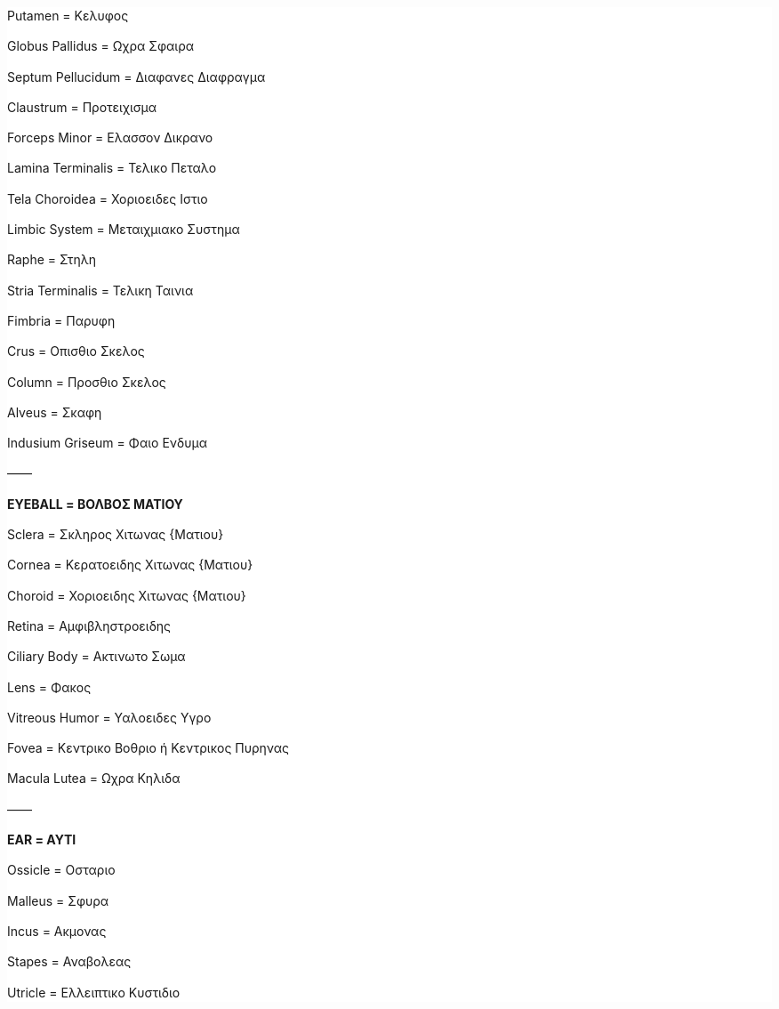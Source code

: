 Putamen = Κελυφος

Globus Pallidus = Ωχρα Σφαιρα

Septum Pellucidum = Διαφανες Διαφραγμα

Claustrum = Προτειχισμα

Forceps Minor = Ελασσον Δικρανο

Lamina Terminalis = Τελικο Πεταλο

Tela Choroidea = Χοριοειδες Ιστιο

Limbic System = Μεταιχμιακο Συστημα

Raphe = Στηλη

Stria Terminalis = Τελικη Ταινια

Fimbria = Παρυφη

Crus = Οπισθιο Σκελος

Column = Προσθιο Σκελος

Alveus = Σκαφη

Indusium Griseum = Φαιο Ενδυμα

――

**EYEBALL = ΒΟΛΒΟΣ ΜΑΤΙΟΥ**

Sclera = Σκληρος Χιτωνας {Ματιου}

Cornea = Κερατοειδης Χιτωνας {Ματιου}

Choroid = Χοριοειδης Χιτωνας {Ματιου}

Retina = Αμφιβληστροειδης

Ciliary Body = Ακτινωτο Σωμα

Lens = Φακος

Vitreous Humor = Υαλοειδες Υγρο

Fovea = Κεντρικο Βοθριο ή Κεντρικος Πυρηνας

Macula Lutea = Ωχρα Κηλιδα

――

**EAR = ΑΥΤΙ**

Ossicle = Οσταριο

Malleus = Σφυρα

Incus = Ακμονας

Stapes = Αναβολεας

Utricle = Ελλειπτικο Κυστιδιο
